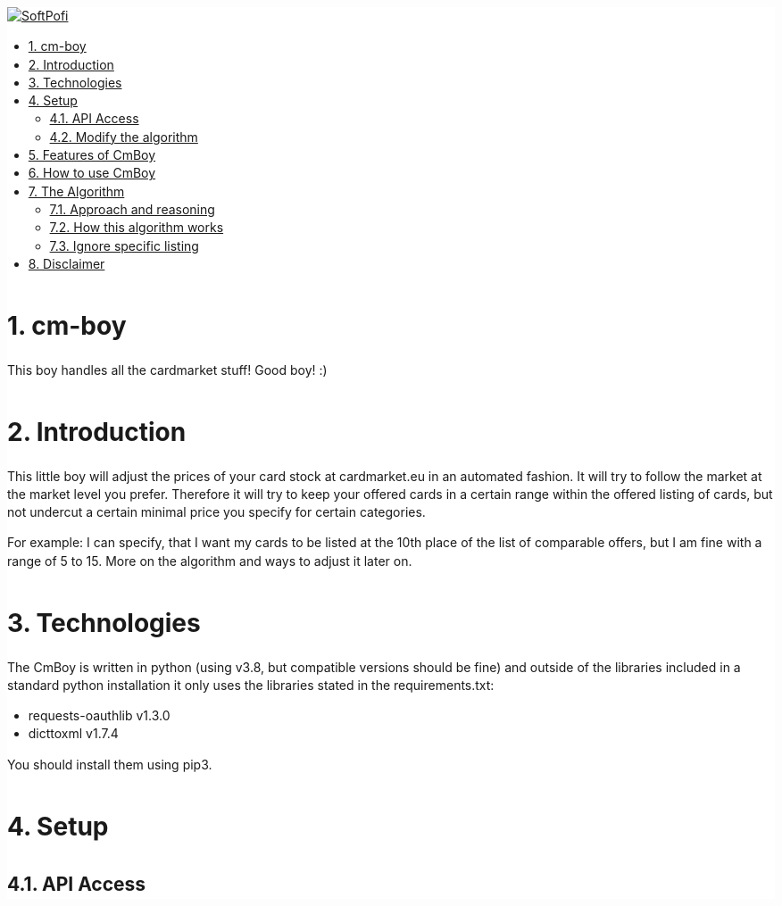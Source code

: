 
[![SoftPofi](https://circleci.com/gh/SoftPofi/cm-boy.svg?style=shield)](https://circleci.com/gh/SoftPofi/cm-boy)



- [1. cm-boy](#1-cm-boy)
- [2. Introduction](#2-introduction)
- [3. Technologies](#3-technologies)
- [4. Setup](#4-setup)
    - [4.1. API Access](#41-api-access)
    - [4.2. Modify the algorithm](#42-modify-the-algorithm)
- [5. Features of CmBoy](#5-features-of-cmboy)
- [6. How to use CmBoy](#6-how-to-use-cmboy)
- [7. The Algorithm](#7-the-algorithm)
    - [7.1. Approach and reasoning](#71-approach-and-reasoning)
    - [7.2. How this algorithm works](#72-how-this-algorithm-works)
    - [7.3. Ignore specific listing](#73-ignore-specific-listing)
- [8. Disclaimer](#8-disclaimer)



# 1. cm-boy
This boy handles all the cardmarket stuff! Good boy! :)

# 2. Introduction

This little boy will adjust the prices of your card stock at cardmarket.eu in an automated fashion. It will try to follow the market at the market level you prefer. Therefore it will try to keep your offered cards in a certain range within the offered listing of cards, but not undercut a certain minimal price you specify for certain categories.
 
For example: I can specify, that I want my cards to be listed at the 10th place of the list of comparable offers, but I am fine with a range of 5 to 15. More on the algorithm and ways to adjust it later on.

# 3. Technologies
 
The CmBoy is written in python (using v3.8, but compatible versions should be fine) and outside of the libraries included in a standard python installation it only uses the libraries stated in the requirements.txt:

* requests-oauthlib v1.3.0
* dicttoxml v1.7.4
 
You should install them using pip3.

# 4. Setup

## 4.1. API Access
